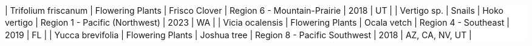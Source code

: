 |                    Trifolium friscanum                     |   Flowering Plants   |                           Frisco Clover                           |  Region 6 - Mountain-Prairie   |                     2018                      |                           UT                           |
|                        Vertigo sp.                         |        Snails        |                           Hoko vertigo                            | Region 1 - Pacific (Northwest) |                     2023                      |                           WA                           |
|                      Vicia ocalensis                       |   Flowering Plants   |                            Ocala vetch                            |      Region 4 - Southeast      |                     2019                      |                           FL                           |
|                      Yucca brevifolia                      |   Flowering Plants   |                            Joshua tree                            |  Region 8 - Pacific Southwest  |                     2018                      |                     AZ, CA, NV, UT                     |


